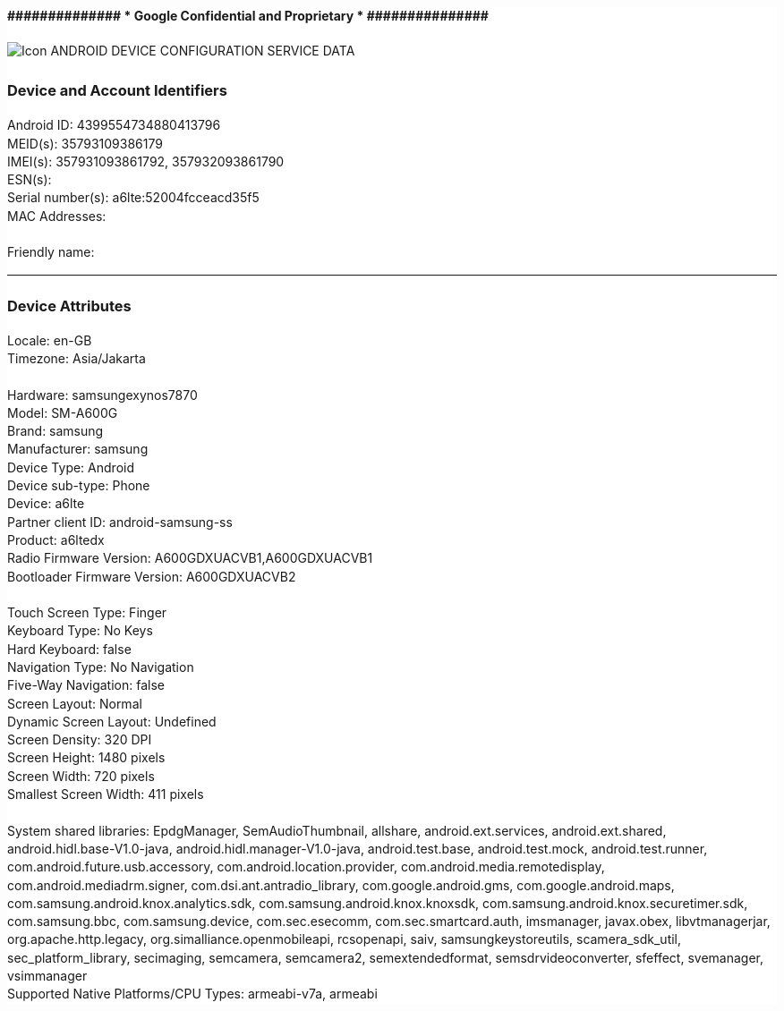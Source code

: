<h4>############## * Google Confidential and Proprietary * ###############</h4><div class="title">
<img src="https://www.gstatic.com/images/icons/material/system/1x/phone_android_grey600_24dp.png" alt="Icon">
ANDROID DEVICE CONFIGURATION SERVICE DATA
</div>

<h3 class="category-title">Device and Account Identifiers</h3>
Android ID: 4399554734880413796<br/>
MEID(s): 35793109386179<br/>
IMEI(s): 357931093861792, 357932093861790<br/>
ESN(s): <br/>
Serial number(s): a6lte:52004fcceacd35f5<br/>
MAC Addresses: <br/>
<br/>
Friendly name: <br/>
<hr>

<h3 class="category-title">Device Attributes</h3>
Locale: en-GB<br/>
Timezone: Asia/Jakarta<br/>
<br/>
Hardware: samsungexynos7870<br/>
Model: SM-A600G<br/>
Brand: samsung<br/>
Manufacturer: samsung<br/>
Device Type: Android<br/>
Device sub-type: Phone<br/>
Device: a6lte<br/>
Partner client ID: android-samsung-ss<br/>
Product: a6ltedx<br/>
Radio Firmware Version: A600GDXUACVB1,A600GDXUACVB1<br/>
Bootloader Firmware Version: A600GDXUACVB2<br/>
<br/>
Touch Screen Type: Finger<br/>
Keyboard Type: No Keys<br/>
Hard Keyboard: false<br/>
Navigation Type: No Navigation<br/>
Five-Way Navigation: false<br/>
Screen Layout: Normal<br/>
Dynamic Screen Layout: Undefined<br/>
Screen Density: 320 DPI<br/>
Screen Height: 1480 pixels<br/>
Screen Width: 720 pixels<br/>
Smallest Screen Width: 411 pixels<br/>
<br/>
System shared libraries: EpdgManager, SemAudioThumbnail, allshare, android.ext.services, android.ext.shared, android.hidl.base-V1.0-java, android.hidl.manager-V1.0-java, android.test.base, android.test.mock, android.test.runner, com.android.future.usb.accessory, com.android.location.provider, com.android.media.remotedisplay, com.android.mediadrm.signer, com.dsi.ant.antradio_library, com.google.android.gms, com.google.android.maps, com.samsung.android.knox.analytics.sdk, com.samsung.android.knox.knoxsdk, com.samsung.android.knox.securetimer.sdk, com.samsung.bbc, com.samsung.device, com.sec.esecomm, com.sec.smartcard.auth, imsmanager, javax.obex, libvtmanagerjar, org.apache.http.legacy, org.simalliance.openmobileapi, rcsopenapi, saiv, samsungkeystoreutils, scamera_sdk_util, sec_platform_library, secimaging, semcamera, semcamera2, semextendedformat, semsdrvideoconverter, sfeffect, svemanager, vsimmanager<br/>
Supported Native Platforms/CPU Types: armeabi-v7a, armeabi<br/>